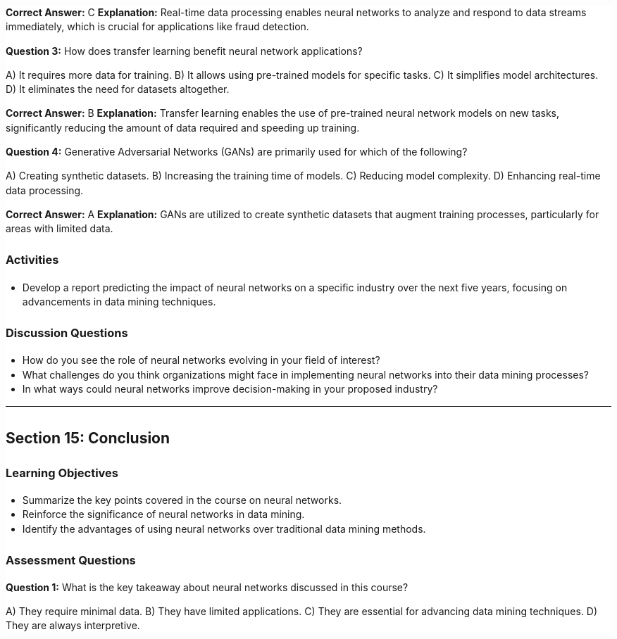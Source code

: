 **Correct Answer:** C
**Explanation:** Real-time data processing enables neural networks to analyze and respond to data streams immediately, which is crucial for applications like fraud detection.

**Question 3:** How does transfer learning benefit neural network applications?

  A) It requires more data for training.
  B) It allows using pre-trained models for specific tasks.
  C) It simplifies model architectures.
  D) It eliminates the need for datasets altogether.

**Correct Answer:** B
**Explanation:** Transfer learning enables the use of pre-trained neural network models on new tasks, significantly reducing the amount of data required and speeding up training.

**Question 4:** Generative Adversarial Networks (GANs) are primarily used for which of the following?

  A) Creating synthetic datasets.
  B) Increasing the training time of models.
  C) Reducing model complexity.
  D) Enhancing real-time data processing.

**Correct Answer:** A
**Explanation:** GANs are utilized to create synthetic datasets that augment training processes, particularly for areas with limited data.

### Activities
- Develop a report predicting the impact of neural networks on a specific industry over the next five years, focusing on advancements in data mining techniques.

### Discussion Questions
- How do you see the role of neural networks evolving in your field of interest?
- What challenges do you think organizations might face in implementing neural networks into their data mining processes?
- In what ways could neural networks improve decision-making in your proposed industry?

---

## Section 15: Conclusion

### Learning Objectives
- Summarize the key points covered in the course on neural networks.
- Reinforce the significance of neural networks in data mining.
- Identify the advantages of using neural networks over traditional data mining methods.

### Assessment Questions

**Question 1:** What is the key takeaway about neural networks discussed in this course?

  A) They require minimal data.
  B) They have limited applications.
  C) They are essential for advancing data mining techniques.
  D) They are always interpretive.
